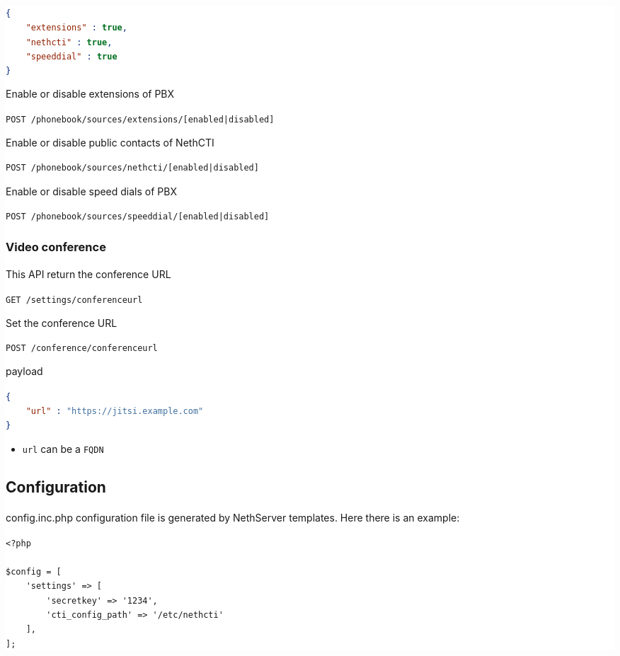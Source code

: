```json
{
    "extensions" : true,
    "nethcti" : true,
    "speeddial" : true
}
```

Enable or disable extensions of PBX

```
POST /phonebook/sources/extensions/[enabled|disabled]
```

Enable or disable public contacts of NethCTI

```
POST /phonebook/sources/nethcti/[enabled|disabled]
```

Enable or disable speed dials of PBX

```
POST /phonebook/sources/speeddial/[enabled|disabled]
```

### Video conference

This API return the conference URL

```
GET /settings/conferenceurl
```

Set the conference URL

```
POST /conference/conferenceurl
```

payload

```json
{
    "url" : "https://jitsi.example.com"
}
```

* `url` can be a `FQDN`
## Configuration

config.inc.php configuration file is generated by NethServer templates. Here there is an example:

```
<?php

$config = [
    'settings' => [
        'secretkey' => '1234',
        'cti_config_path' => '/etc/nethcti'
    ],
];

```


[1]: https://github.com/nethesis/falconieri